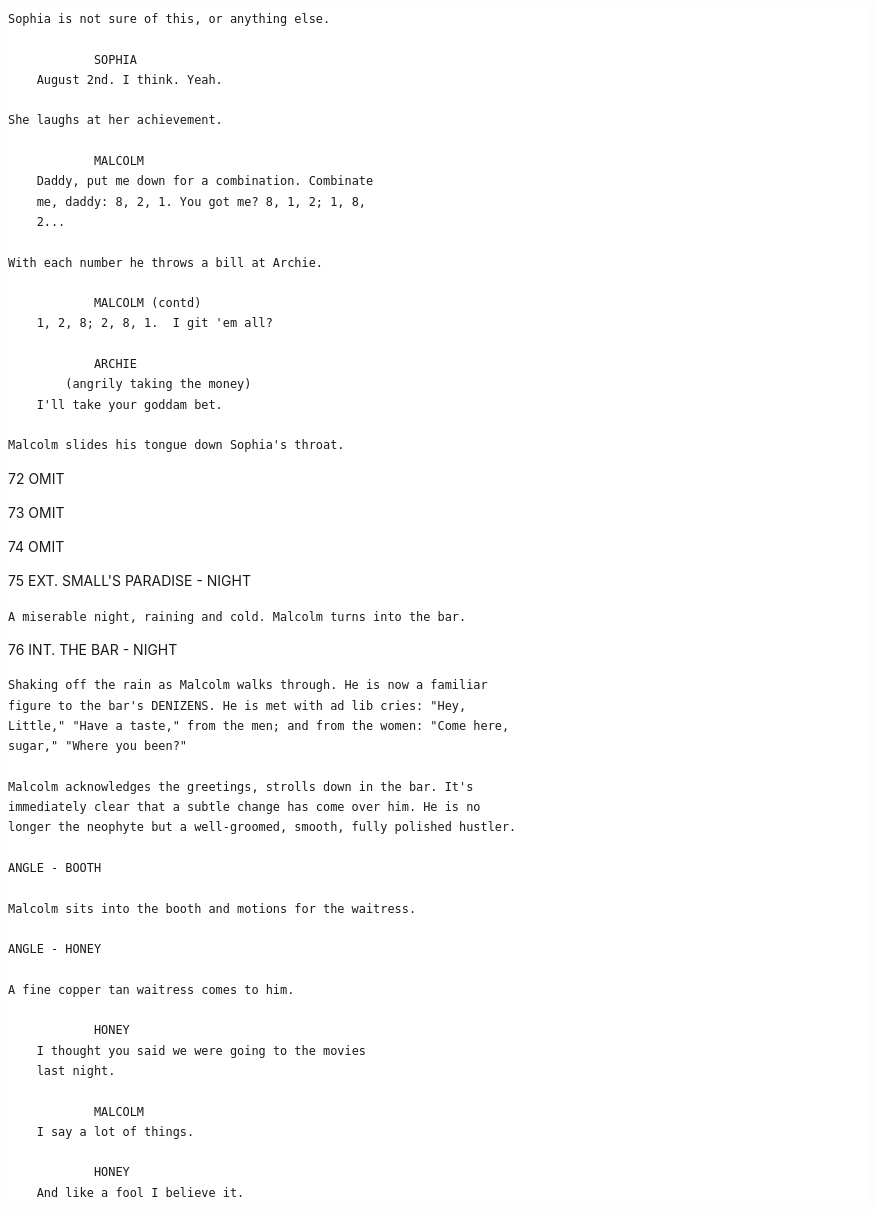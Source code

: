 	Sophia is not sure of this, or anything else.
 
				SOPHIA 
		August 2nd. I think. Yeah.
 
	She laughs at her achievement.
 
				MALCOLM 
		Daddy, put me down for a combination. Combinate 
		me, daddy: 8, 2, 1. You got me? 8, 1, 2; 1, 8, 
		2...
 
	With each number he throws a bill at Archie.
 
				MALCOLM (contd)
 		1, 2, 8; 2, 8, 1.  I git 'em all?

				ARCHIE 
			(angrily taking the money) 
		I'll take your goddam bet.
 
	Malcolm slides his tongue down Sophia's throat. 

72	OMIT

73 	OMIT

74	OMIT

75	EXT. SMALL'S PARADISE - NIGHT 

	A miserable night, raining and cold. Malcolm turns into the bar.
 
76 	INT. THE BAR - NIGHT
 
	Shaking off the rain as Malcolm walks through. He is now a familiar 
	figure to the bar's DENIZENS. He is met with ad lib cries: "Hey, 
	Little," "Have a taste," from the men; and from the women: "Come here, 
	sugar," "Where you been?"
 
	Malcolm acknowledges the greetings, strolls down in the bar. It's 
	immediately clear that a subtle change has come over him. He is no 
	longer the neophyte but a well-groomed, smooth, fully polished hustler.

	ANGLE - BOOTH 

	Malcolm sits into the booth and motions for the waitress.
 
	ANGLE - HONEY
 
	A fine copper tan waitress comes to him.
 
				HONEY
		I thought you said we were going to the movies 
		last night.
 
				MALCOLM 
		I say a lot of things.
 
				HONEY
		And like a fool I believe it.
 